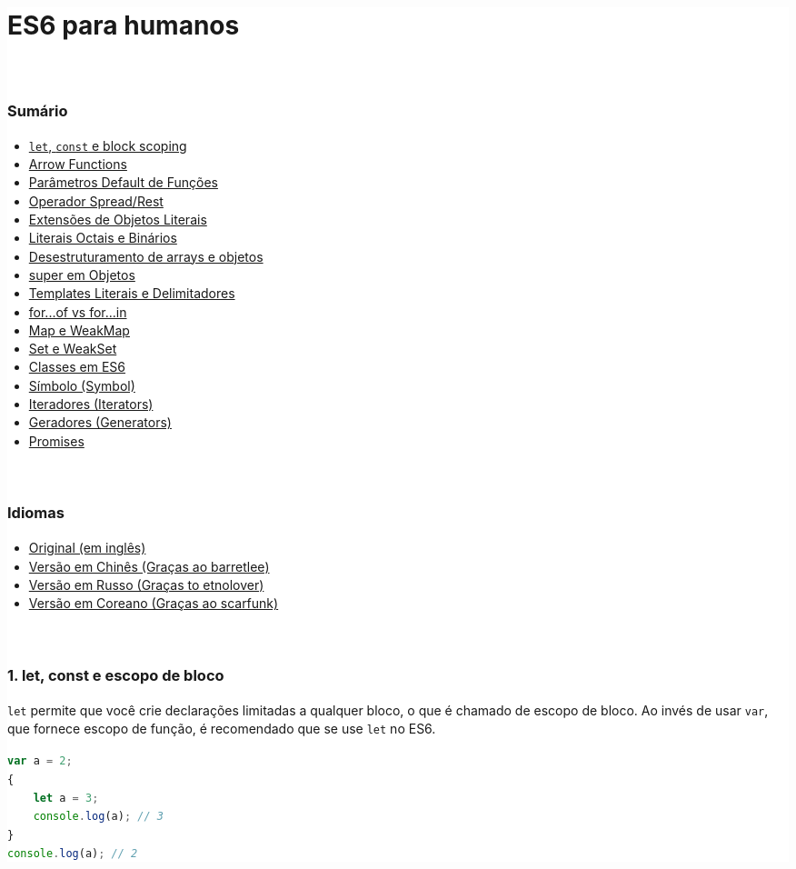 

# ES6 para humanos

<br>

### Sumário

* [`let`, `const` e block scoping](https://github.com/alexmoreno/ES6-para-humanos#1-let-const-e-escopo-de-bloco)
* [Arrow Functions](https://github.com/alexmoreno/ES6-para-humanos#2-arrow-functions)
* [Parâmetros Default de Funções](https://github.com/alexmoreno/ES6-para-humanos#3-parâmetros-default-de-funções)
* [Operador Spread/Rest ](https://github.com/alexmoreno/ES6-para-humanos#4-operador-spread--rest)
* [Extensões de Objetos Literais](https://github.com/alexmoreno/ES6-para-humanos#5-extensões-de-objetos-literais)
* [Literais Octais e Binários](https://github.com/alexmoreno/ES6-para-humanos#6-literais-octais-e-binários)
* [Desestruturamento de arrays e objetos](https://github.com/alexmoreno/ES6-para-humanos#7-desestruturamento-de-arrays-e-objetos)
* [super em Objetos](https://github.com/alexmoreno/ES6-para-humanos#8-super-em-objetos)
* [Templates Literais e Delimitadores](https://github.com/alexmoreno/ES6-para-humanos#9-templates-literais-e-delimitadores)
* [for...of vs for...in](https://github.com/alexmoreno/ES6-para-humanos#10-forof-vs-forin)
* [Map e WeakMap](https://github.com/alexmoreno/ES6-para-humanos#11-map-e-weakmap)
* [Set e WeakSet](https://github.com/alexmoreno/ES6-para-humanos#12-set-e-weakset)
* [Classes em ES6](https://github.com/alexmoreno/ES6-para-humanos#13-classes-em-es6)
* [Símbolo (Symbol)](https://github.com/alexmoreno/ES6-para-humanos#14-símbolo-symbol)
* [Iteradores (Iterators)](https://github.com/alexmoreno/ES6-para-humanos#15-iteradores-iterators)
* [Geradores (Generators)](https://github.com/alexmoreno/ES6-para-humanos#16-geradores-generators)
* [Promises](https://github.com/alexmoreno/ES6-para-humanos#17-promises)

<br>

### Idiomas

* [Original (em inglês)](https://github.com/metagrover/ES6-for-humans)
* [Versão em Chinês (Graças ao barretlee)](http://www.barretlee.com/blog/2016/07/09/a-kickstarter-guide-to-writing-es6/)
* [Versão em Russo (Graças to etnolover)](https://github.com/etnolover/ES6-for-humans-translation)
* [Versão em Coreano (Graças ao scarfunk)](https://github.com/metagrover/ES6-for-humans/tree/korean-version)

<br>

### 1. let, const e escopo de bloco

`let` permite que você crie declarações limitadas a qualquer bloco, o que é chamado de escopo de bloco. Ao invés de usar `var`, que fornece escopo de função, é recomendado que se use `let` no ES6.

```javascript
var a = 2;
{
    let a = 3;
    console.log(a); // 3
}
console.log(a); // 2
```
